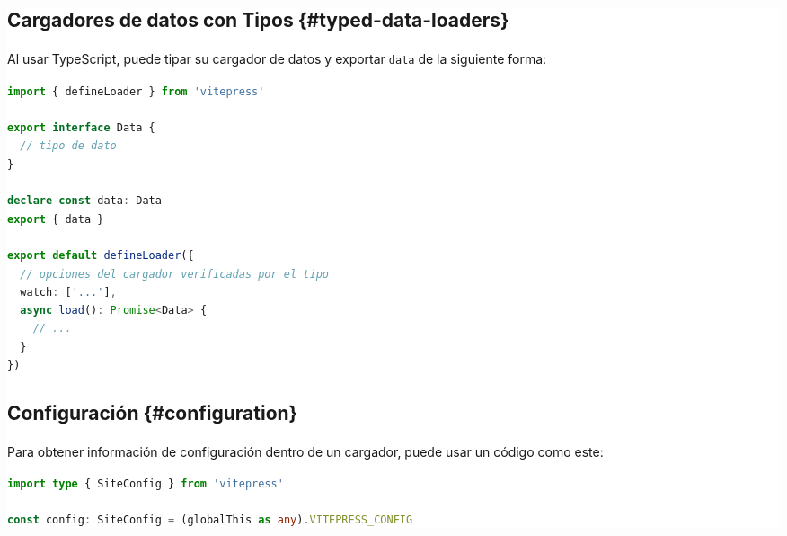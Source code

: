 ## Cargadores de datos con Tipos {#typed-data-loaders}

Al usar TypeScript, puede tipar su cargador de datos y exportar `data` de la siguiente forma:

```ts
import { defineLoader } from 'vitepress'

export interface Data {
  // tipo de dato
}

declare const data: Data
export { data }

export default defineLoader({
  // opciones del cargador verificadas por el tipo
  watch: ['...'],
  async load(): Promise<Data> {
    // ...
  }
})
```

## Configuración {#configuration}

Para obtener información de configuración dentro de un cargador, puede usar un código como este:

```ts
import type { SiteConfig } from 'vitepress'

const config: SiteConfig = (globalThis as any).VITEPRESS_CONFIG
```
